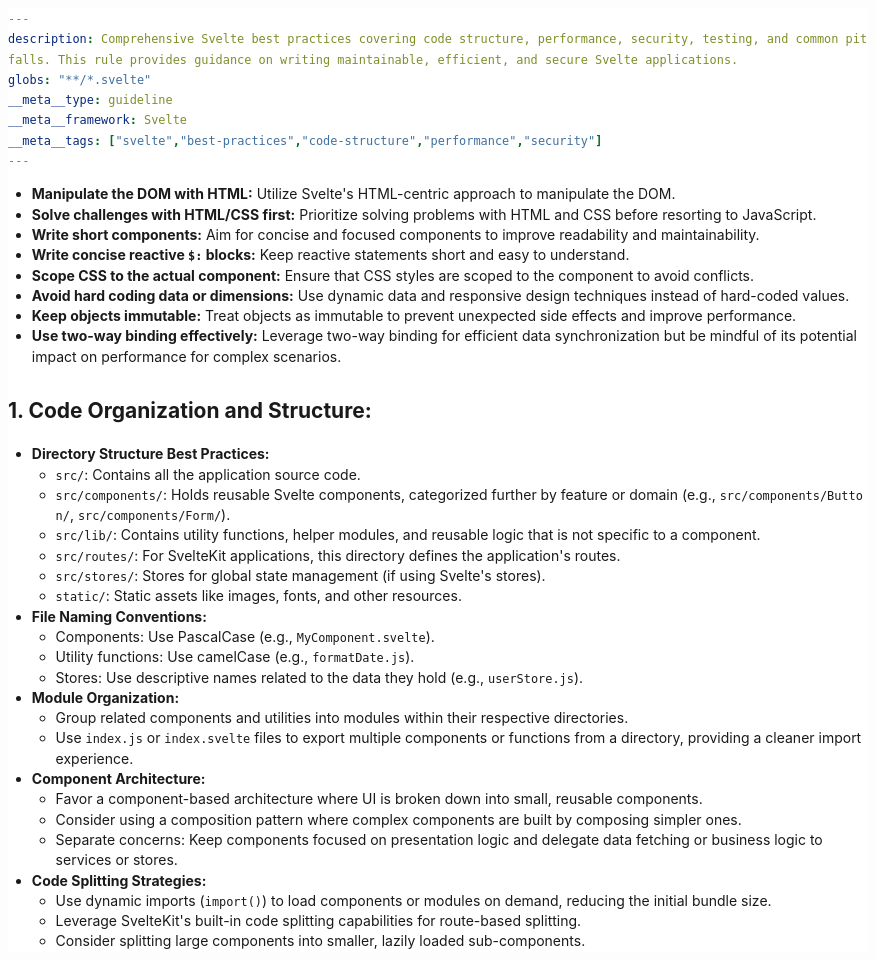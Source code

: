 ```yaml
---
description: Comprehensive Svelte best practices covering code structure, performance, security, testing, and common pitfalls. This rule provides guidance on writing maintainable, efficient, and secure Svelte applications.
globs: "**/*.svelte"
__meta__type: guideline
__meta__framework: Svelte
__meta__tags: ["svelte","best-practices","code-structure","performance","security"]
---
```

- **Manipulate the DOM with HTML:** Utilize Svelte's HTML-centric approach to manipulate the DOM.
- **Solve challenges with HTML/CSS first:** Prioritize solving problems with HTML and CSS before resorting to JavaScript.
- **Write short components:** Aim for concise and focused components to improve readability and maintainability.
- **Write concise reactive `$:` blocks:** Keep reactive statements short and easy to understand.
- **Scope CSS to the actual component:** Ensure that CSS styles are scoped to the component to avoid conflicts.
- **Avoid hard coding data or dimensions:** Use dynamic data and responsive design techniques instead of hard-coded values.
- **Keep objects immutable:** Treat objects as immutable to prevent unexpected side effects and improve performance.
- **Use two-way binding effectively:** Leverage two-way binding for efficient data synchronization but be mindful of its potential impact on performance for complex scenarios.

## 1. Code Organization and Structure:

   - **Directory Structure Best Practices:**
      - `src/`: Contains all the application source code.
      - `src/components/`: Holds reusable Svelte components, categorized further by feature or domain (e.g., `src/components/Button/`, `src/components/Form/`).
      - `src/lib/`: Contains utility functions, helper modules, and reusable logic that is not specific to a component.
      - `src/routes/`: For SvelteKit applications, this directory defines the application's routes.
      - `src/stores/`: Stores for global state management (if using Svelte's stores).
      - `static/`: Static assets like images, fonts, and other resources.
   - **File Naming Conventions:**
      - Components: Use PascalCase (e.g., `MyComponent.svelte`).
      - Utility functions: Use camelCase (e.g., `formatDate.js`).
      - Stores: Use descriptive names related to the data they hold (e.g., `userStore.js`).
   - **Module Organization:**
      - Group related components and utilities into modules within their respective directories.
      - Use `index.js` or `index.svelte` files to export multiple components or functions from a directory, providing a cleaner import experience.
   - **Component Architecture:**
      - Favor a component-based architecture where UI is broken down into small, reusable components.
      - Consider using a composition pattern where complex components are built by composing simpler ones.
      - Separate concerns: Keep components focused on presentation logic and delegate data fetching or business logic to services or stores.
   - **Code Splitting Strategies:**
      - Use dynamic imports (`import()`) to load components or modules on demand, reducing the initial bundle size.
      - Leverage SvelteKit's built-in code splitting capabilities for route-based splitting.
      - Consider splitting large components into smaller, lazily loaded sub-components.

